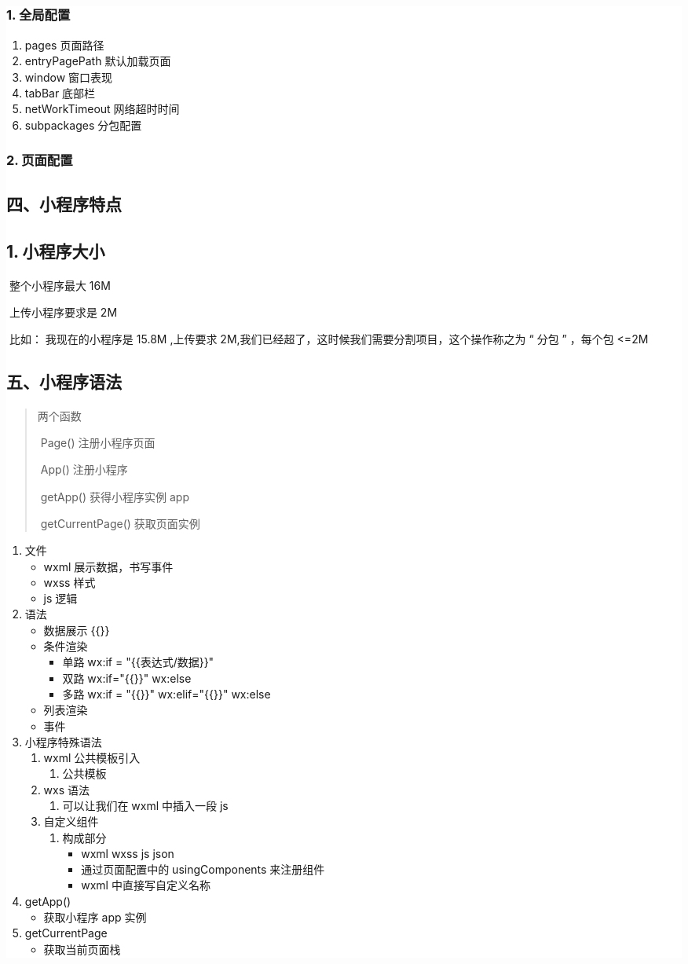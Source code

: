 ### 1. 全局配置

1. pages 页面路径
2. entryPagePath 默认加载页面
3. window 窗口表现
4. tabBar 底部栏
5. netWorkTimeout 网络超时时间
6. subpackages 分包配置

### 2. 页面配置

## 四、小程序特点

## 1. 小程序大小

​ 整个小程序最大 16M

​ 上传小程序要求是 2M

​ 比如： 我现在的小程序是 15.8M ,上传要求 2M,我们已经超了，这时候我们需要分割项目，这个操作称之为 “ 分包 ” ，每个包 <=2M

## 五、小程序语法

> 两个函数
>
> ​ Page() 注册小程序页面
>
> ​ App() 注册小程序
>
> ​ getApp() 获得小程序实例 app
>
> ​ getCurrentPage() 获取页面实例

1. 文件
   - wxml 展示数据，书写事件
   - wxss 样式
   - js 逻辑
2. 语法
   - 数据展示 {{}}
   - 条件渲染
     - 单路 wx:if = "{{表达式/数据}}"
     - 双路 wx:if="{{}}" wx:else
     - 多路 wx:if = "{{}}" wx:elif="{{}}" wx:else
   - 列表渲染
   - 事件
3. 小程序特殊语法
   1. wxml 公共模板引入
      1. 公共模板
   2. wxs 语法
      1. 可以让我们在 wxml 中插入一段 js
   3. 自定义组件
      1. 构成部分
         - wxml wxss js json
         - 通过页面配置中的 usingComponents 来注册组件
         - wxml 中直接写自定义名称
4. getApp()
   - 获取小程序 app 实例
5. getCurrentPage
   - 获取当前页面栈
